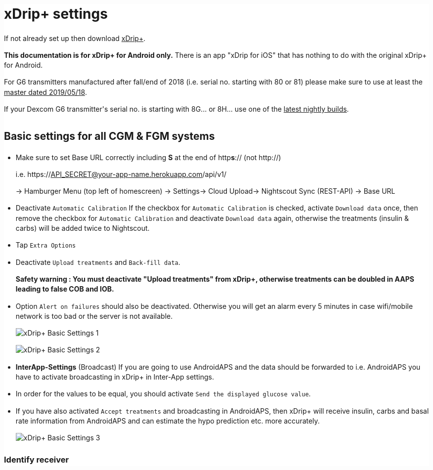 # xDrip+ settings

If not already set up then download [xDrip+](https://jamorham.github.io/#xdrip-plus). 

**This documentation is for xDrip+ for Android only.** There is an app "xDrip for iOS" that has nothing to do with the original xDrip+ for Android.

For G6 transmitters manufactured after fall/end of 2018 (i.e. serial no. starting with 80 or 81) please make sure to use at least the [master dated 2019/05/18](https://jamorham.github.io/#xdrip-plus). 

If your Dexcom G6 transmitter's serial no. is starting with 8G... or 8H... use one of the [latest nightly builds](https://github.com/NightscoutFoundation/xDrip/releases).


## Basic settings for all CGM & FGM systems

* Make sure to set Base URL correctly including **S** at the end of http**s**:// (not http://)

   i.e. https://API_SECRET@your-app-name.herokuapp.com/api/v1/

   -> Hamburger Menu (top left of homescreen) -> Settings-> Cloud Upload-> Nightscout Sync (REST-API) -> Base URL
   
* Deactivate `Automatic Calibration`
   If the checkbox for `Automatic Calibration` is checked, activate `Download data` once, then remove the checkbox for `Automatic Calibration` and deactivate `Download data` again, otherwise the treatments (insulin & carbs) will be added twice to Nightscout.
   
* Tap `Extra Options`

* Deactivate `Upload treatments` and `Back-fill data`. 

   **Safety warning : You must deactivate "Upload treatments" from xDrip+, otherwise treatments can be doubled in AAPS leading to false COB and IOB.**

* Option `Alert on failures` should also be deactivated. Otherwise you will get an alarm every 5 minutes in case wifi/mobile network is too bad or the server is not available.

   ![xDrip+ Basic Settings 1](../images/xDrip_Basic1.png)

   ![xDrip+ Basic Settings 2](../images/xDrip_Basic2.png)

* **InterApp-Settings** (Broadcast)
   If you are going to use AndroidAPS and the data should be forwarded to i.e. AndroidAPS you have to activate broadcasting in xDrip+ in Inter-App settings.
   
* In order for the values to be equal, you should activate `Send the displayed glucose value`.

* If you have also activated `Accept treatments` and broadcasting in AndroidAPS, then xDrip+ will receive insulin, carbs and basal rate information from AndroidAPS and can estimate the hypo prediction etc. more accurately.

   ![xDrip+ Basic Settings 3](../images/xDrip_Basic3.png)

### Identify receiver
